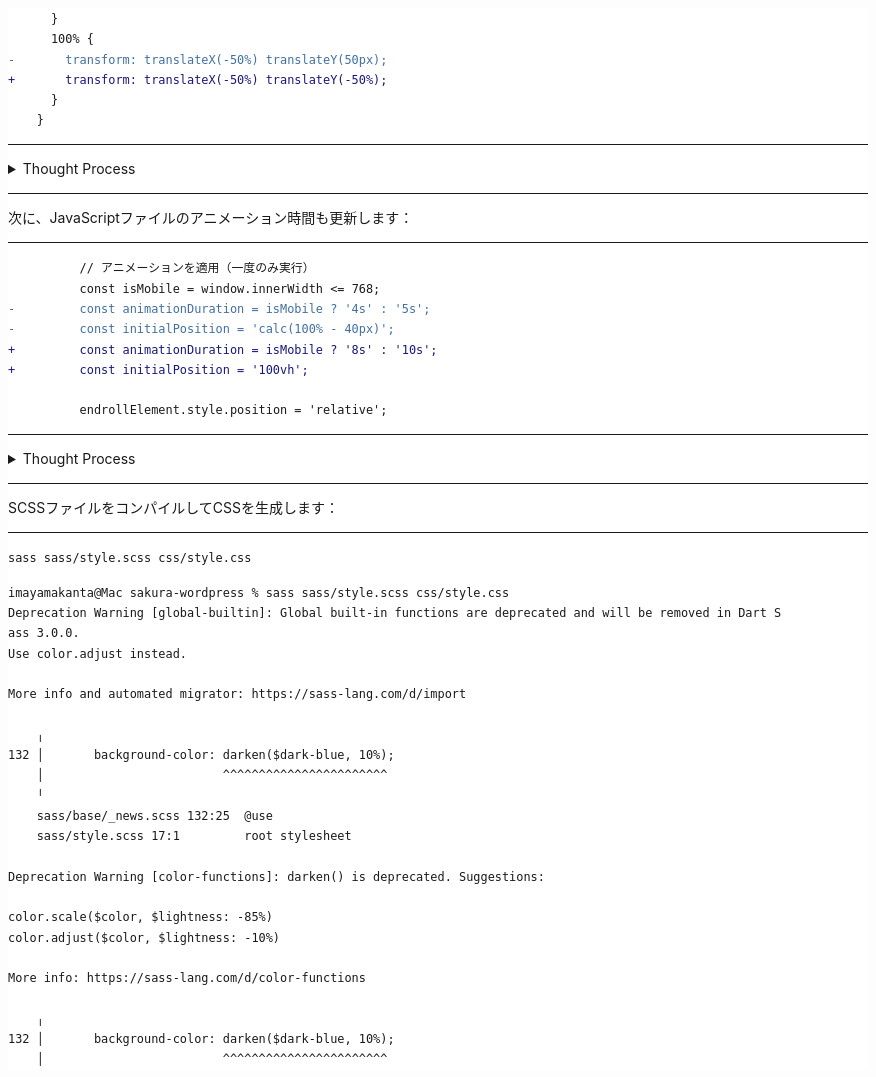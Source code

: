 ```diff
      }
      100% { 
-       transform: translateX(-50%) translateY(50px);
+       transform: translateX(-50%) translateY(-50%);
      }
    }
```

---

<think><details><summary>Thought Process</summary></details></think>

---

次に、JavaScriptファイルのアニメーション時間も更新します：

---

```diff
          // アニメーションを適用（一度のみ実行）
          const isMobile = window.innerWidth <= 768;
-         const animationDuration = isMobile ? '4s' : '5s';
-         const initialPosition = 'calc(100% - 40px)';
+         const animationDuration = isMobile ? '8s' : '10s';
+         const initialPosition = '100vh';
          
          endrollElement.style.position = 'relative';
```

---

<think><details><summary>Thought Process</summary></details></think>

---

SCSSファイルをコンパイルしてCSSを生成します：

---

```bash
sass sass/style.scss css/style.css
```

```
imayamakanta@Mac sakura-wordpress % sass sass/style.scss css/style.css
Deprecation Warning [global-builtin]: Global built-in functions are deprecated and will be removed in Dart S
ass 3.0.0.
Use color.adjust instead.

More info and automated migrator: https://sass-lang.com/d/import

    ╷
132 │       background-color: darken($dark-blue, 10%);
    │                         ^^^^^^^^^^^^^^^^^^^^^^^
    ╵
    sass/base/_news.scss 132:25  @use
    sass/style.scss 17:1         root stylesheet

Deprecation Warning [color-functions]: darken() is deprecated. Suggestions:

color.scale($color, $lightness: -85%)
color.adjust($color, $lightness: -10%)

More info: https://sass-lang.com/d/color-functions

    ╷
132 │       background-color: darken($dark-blue, 10%);
    │                         ^^^^^^^^^^^^^^^^^^^^^^^
```